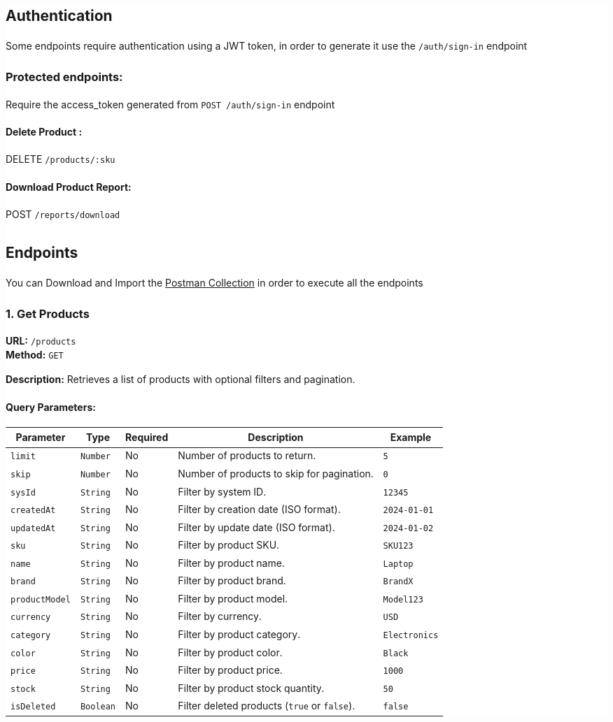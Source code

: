 ## Authentication

Some endpoints require authentication using a JWT token, in order to generate it use the `/auth/sign-in` endpoint

### Protected endpoints:

Require the access_token generated from `POST /auth/sign-in` endpoint

#### Delete Product :

DELETE `/products/:sku`

#### Download Product Report:

POST `/reports/download`

## Endpoints

You can Download and Import the [Postman Collection](https://github.com/LeoCR/nest-mongo-products-api/blob/main/Products-API-postman-collection.json) in order to execute all the endpoints

### 1. **Get Products**

**URL:** `/products`  
**Method:** `GET`

**Description:** Retrieves a list of products with optional filters and pagination.

#### Query Parameters:

| Parameter      | Type      | Required | Description                                  | Example       |
| -------------- | --------- | -------- | -------------------------------------------- | ------------- |
| `limit`        | `Number`  | No       | Number of products to return.                | `5`           |
| `skip`         | `Number`  | No       | Number of products to skip for pagination.   | `0`           |
| `sysId`        | `String`  | No       | Filter by system ID.                         | `12345`       |
| `createdAt`    | `String`  | No       | Filter by creation date (ISO format).        | `2024-01-01`  |
| `updatedAt`    | `String`  | No       | Filter by update date (ISO format).          | `2024-01-02`  |
| `sku`          | `String`  | No       | Filter by product SKU.                       | `SKU123`      |
| `name`         | `String`  | No       | Filter by product name.                      | `Laptop`      |
| `brand`        | `String`  | No       | Filter by product brand.                     | `BrandX`      |
| `productModel` | `String`  | No       | Filter by product model.                     | `Model123`    |
| `currency`     | `String`  | No       | Filter by currency.                          | `USD`         |
| `category`     | `String`  | No       | Filter by product category.                  | `Electronics` |
| `color`        | `String`  | No       | Filter by product color.                     | `Black`       |
| `price`        | `String`  | No       | Filter by product price.                     | `1000`        |
| `stock`        | `String`  | No       | Filter by product stock quantity.            | `50`          |
| `isDeleted`    | `Boolean` | No       | Filter deleted products (`true` or `false`). | `false`       |
